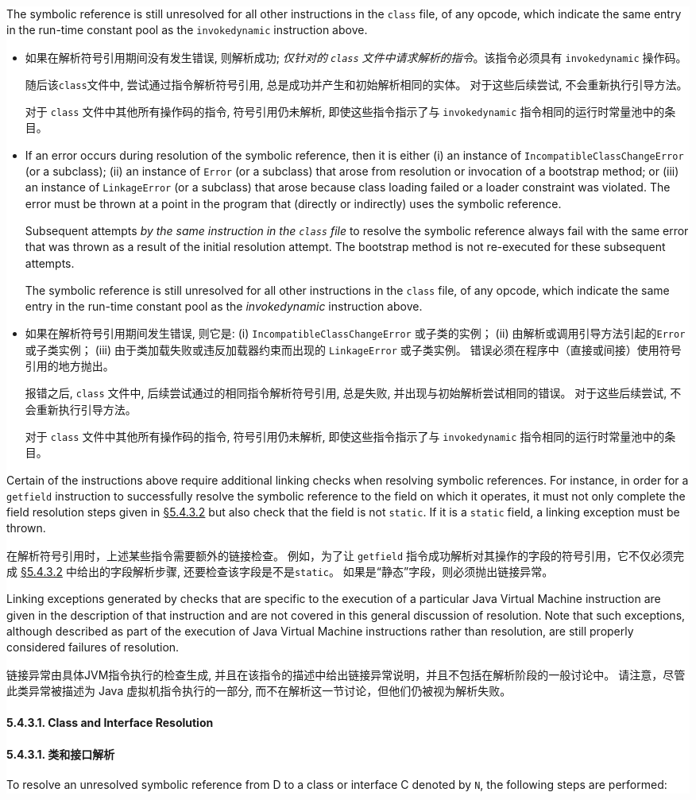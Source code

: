   The symbolic reference is still unresolved for all other instructions in the `class` file, of any opcode, which indicate the same entry in the run-time constant pool as the `invokedynamic` instruction above.

- 如果在解析符号引用期间没有发生错误, 则解析成功; *仅针对的 `class` 文件中请求解析的指令*。该指令必须具有 `invokedynamic` 操作码。

  随后该`class`文件中, 尝试通过指令解析符号引用, 总是成功并产生和初始解析相同的实体。 对于这些后续尝试, 不会重新执行引导方法。

  对于 `class` 文件中其他所有操作码的指令, 符号引用仍未解析, 即使这些指令指示了与 `invokedynamic` 指令相同的运行时常量池中的条目。

- If an error occurs during resolution of the symbolic reference, then it is either (i) an instance of `IncompatibleClassChangeError` (or a subclass); (ii) an instance of `Error` (or a subclass) that arose from resolution or invocation of a bootstrap method; or (iii) an instance of `LinkageError` (or a subclass) that arose because class loading failed or a loader constraint was violated. The error must be thrown at a point in the program that (directly or indirectly) uses the symbolic reference.

  Subsequent attempts *by the same instruction in the `class` file* to resolve the symbolic reference always fail with the same error that was thrown as a result of the initial resolution attempt. The bootstrap method is not re-executed for these subsequent attempts.

  The symbolic reference is still unresolved for all other instructions in the `class` file, of any opcode, which indicate the same entry in the run-time constant pool as the *invokedynamic* instruction above.

- 如果在解析符号引用期间发生错误, 则它是:  (i) `IncompatibleClassChangeError` 或子类的实例； (ii) 由解析或调用引导方法引起的`Error`或子类实例； (iii) 由于类加载失败或违反加载器约束而出现的 `LinkageError` 或子类实例。 错误必须在程序中（直接或间接）使用符号引用的地方抛出。

  报错之后, `class` 文件中, 后续尝试通过的相同指令解析符号引用, 总是失败, 并出现与初始解析尝试相同的错误。 对于这些后续尝试, 不会重新执行引导方法。

  对于 `class` 文件中其他所有操作码的指令, 符号引用仍未解析, 即使这些指令指示了与 `invokedynamic` 指令相同的运行时常量池中的条目。

Certain of the instructions above require additional linking checks when resolving symbolic references. For instance, in order for a `getfield` instruction to successfully resolve the symbolic reference to the field on which it operates, it must not only complete the field resolution steps given in [§5.4.3.2](#jvms-5.4.3.2) but also check that the field is not `static`. If it is a `static` field, a linking exception must be thrown.

在解析符号引用时，上述某些指令需要额外的链接检查。 例如，为了让 `getfield` 指令成功解析对其操作的字段的符号引用，它不仅必须完成 [§5.4.3.2](#jvms-5.4.3.2) 中给出的字段解析步骤, 还要检查该字段是不是`static`。 如果是“静态”字段，则必须抛出链接异常。

Linking exceptions generated by checks that are specific to the execution of a particular Java Virtual Machine instruction are given in the description of that instruction and are not covered in this general discussion of resolution. Note that such exceptions, although described as part of the execution of Java Virtual Machine instructions rather than resolution, are still properly considered failures of resolution.

链接异常由具体JVM指令执行的检查生成, 并且在该指令的描述中给出链接异常说明，并且不包括在解析阶段的一般讨论中。 请注意，尽管此类异常被描述为 Java 虚拟机指令执行的一部分, 而不在解析这一节讨论，但他们仍被视为解析失败。


<a name="jvms-5.4.3.1"></a>
#### 5.4.3.1. Class and Interface Resolution

#### 5.4.3.1. 类和接口解析

To resolve an unresolved symbolic reference from D to a class or interface C denoted by `N`, the following steps are performed:
